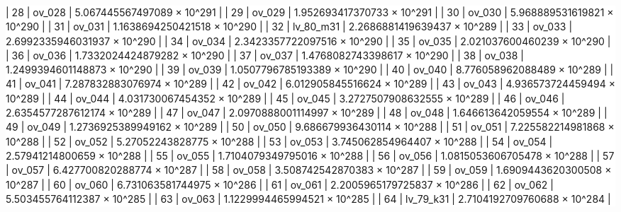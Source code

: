 | 28 | ov_028 | 5.067445567497089 × 10^291 |
| 29 | ov_029 | 1.952693417370733 × 10^291 |
| 30 | ov_030 | 5.968889531619821 × 10^290 |
| 31 | ov_031 | 1.1638694250421518 × 10^290 |
| 32 | lv_80_m31 | 2.2686881419639437 × 10^289 |
| 33 | ov_033 | 2.6992335946031937 × 10^290 |
| 34 | ov_034 | 2.3423357722097516 × 10^290 |
| 35 | ov_035 | 2.021037600460239 × 10^290 |
| 36 | ov_036 | 1.7332024424879282 × 10^290 |
| 37 | ov_037 | 1.4768082743398617 × 10^290 |
| 38 | ov_038 | 1.2499394601148873 × 10^290 |
| 39 | ov_039 | 1.0507796785193389 × 10^290 |
| 40 | ov_040 | 8.776058962088489 × 10^289 |
| 41 | ov_041 | 7.287832883076974 × 10^289 |
| 42 | ov_042 | 6.012905845516624 × 10^289 |
| 43 | ov_043 | 4.936573724459494 × 10^289 |
| 44 | ov_044 | 4.031730067454352 × 10^289 |
| 45 | ov_045 | 3.2727507908632555 × 10^289 |
| 46 | ov_046 | 2.6354577287612174 × 10^289 |
| 47 | ov_047 | 2.0970888001114997 × 10^289 |
| 48 | ov_048 | 1.646613642059554 × 10^289 |
| 49 | ov_049 | 1.2736925389949162 × 10^289 |
| 50 | ov_050 | 9.686679936430114 × 10^288 |
| 51 | ov_051 | 7.225582214981868 × 10^288 |
| 52 | ov_052 | 5.27052243828775 × 10^288 |
| 53 | ov_053 | 3.745062854964407 × 10^288 |
| 54 | ov_054 | 2.57941214800659 × 10^288 |
| 55 | ov_055 | 1.7104079349795016 × 10^288 |
| 56 | ov_056 | 1.0815053606705478 × 10^288 |
| 57 | ov_057 | 6.427700820288774 × 10^287 |
| 58 | ov_058 | 3.508742542870383 × 10^287 |
| 59 | ov_059 | 1.6909443620300508 × 10^287 |
| 60 | ov_060 | 6.731063581744975 × 10^286 |
| 61 | ov_061 | 2.2005965179725837 × 10^286 |
| 62 | ov_062 | 5.503455764112387 × 10^285 |
| 63 | ov_063 | 1.1229994465994521 × 10^285 |
| 64 | lv_79_k31 | 2.7104192709760688 × 10^284 |